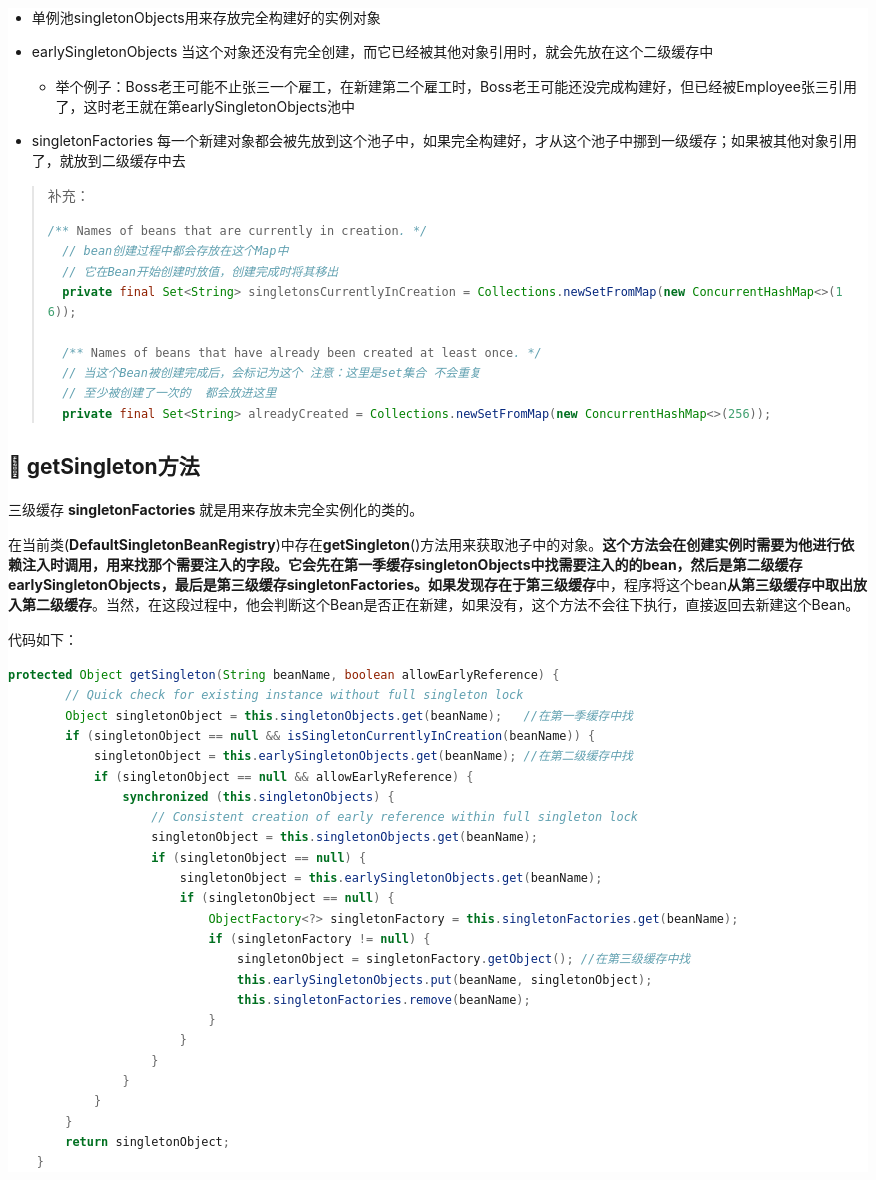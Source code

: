 * 单例池singletonObjects用来存放完全构建好的实例对象

* earlySingletonObjects 当这个对象还没有完全创建，而它已经被其他对象引用时，就会先放在这个二级缓存中
  * 举个例子：Boss老王可能不止张三一个雇工，在新建第二个雇工时，Boss老王可能还没完成构建好，但已经被Employee张三引用了，这时老王就在第earlySingletonObjects池中
* singletonFactories 每一个新建对象都会被先放到这个池子中，如果完全构建好，才从这个池子中挪到一级缓存；如果被其他对象引用了，就放到二级缓存中去

> 补充：
>
> ```java
> /** Names of beans that are currently in creation. */
> 	// bean创建过程中都会存放在这个Map中
> 	// 它在Bean开始创建时放值，创建完成时将其移出
> 	private final Set<String> singletonsCurrentlyInCreation = Collections.newSetFromMap(new ConcurrentHashMap<>(16));
> 
> 	/** Names of beans that have already been created at least once. */
> 	// 当这个Bean被创建完成后，会标记为这个 注意：这里是set集合 不会重复
> 	// 至少被创建了一次的  都会放进这里
> 	private final Set<String> alreadyCreated = Collections.newSetFromMap(new ConcurrentHashMap<>(256));
> ```

## :pill: getSingleton方法

三级缓存 **singletonFactories** 就是用来存放未完全实例化的类的。

在当前类(**DefaultSingletonBeanRegistry**)中存在**getSingleton**()方法用来获取池子中的对象。**这个方法会在创建实例时需要为他进行依赖注入时调用，用来找那个需要注入的字段。**它会先在第一季缓存singletonObjects中找需要注入的的bean，然后是第二级缓存earlySingletonObjects，最后是第三级缓存singletonFactories。如果发现**存在于第三级缓存**中，程序将这个bean**从第三级缓存中取出放入第二级缓存**。当然，在这段过程中，他会判断这个Bean是否正在新建，如果没有，这个方法不会往下执行，直接返回去新建这个Bean。

代码如下：

```java
protected Object getSingleton(String beanName, boolean allowEarlyReference) {
		// Quick check for existing instance without full singleton lock
		Object singletonObject = this.singletonObjects.get(beanName);	//在第一季缓存中找
		if (singletonObject == null && isSingletonCurrentlyInCreation(beanName)) {
			singletonObject = this.earlySingletonObjects.get(beanName);	//在第二级缓存中找
			if (singletonObject == null && allowEarlyReference) {
				synchronized (this.singletonObjects) {
					// Consistent creation of early reference within full singleton lock
					singletonObject = this.singletonObjects.get(beanName);
					if (singletonObject == null) {
						singletonObject = this.earlySingletonObjects.get(beanName);
						if (singletonObject == null) {
							ObjectFactory<?> singletonFactory = this.singletonFactories.get(beanName);
							if (singletonFactory != null) {
								singletonObject = singletonFactory.getObject();	//在第三级缓存中找
								this.earlySingletonObjects.put(beanName, singletonObject);
								this.singletonFactories.remove(beanName);
							}
						}
					}
				}
			}
		}
		return singletonObject;
	}
```
